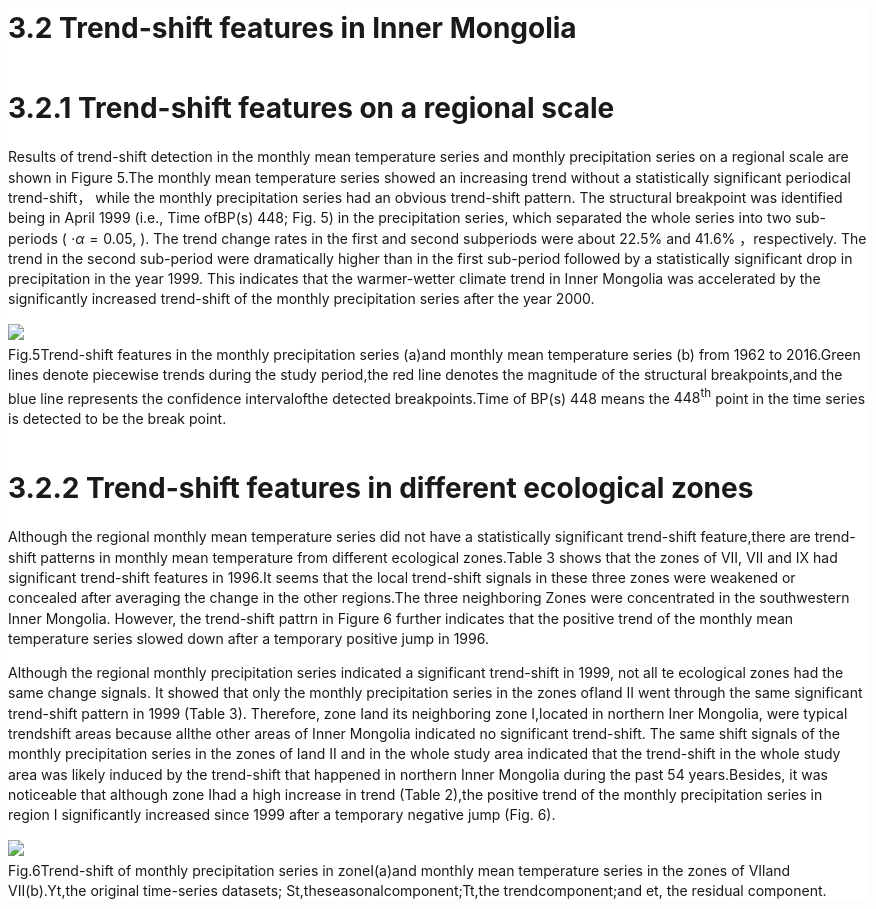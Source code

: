 # 3.2 Trend-shift features in Inner Mongolia

# 3.2.1 Trend-shift features on a regional scale

Results of trend-shift detection in the monthly mean temperature series and monthly precipitation series on a regional scale are shown in Figure 5.The monthly mean temperature series showed an increasing trend without a statistically significant periodical trend-shift， while the monthly precipitation series had an obvious trend-shift pattern. The structural breakpoint was identified being in April 1999 (i.e., Time ofBP(s) 448; Fig. 5) in the precipitation series, which separated the whole series into two sub-periods ( $\scriptstyle \cdot \alpha = 0 . 0 5 ,$ ). The trend change rates in the first and second subperiods were about $2 2 . 5 \%$ and $4 1 . 6 \%$ ，respectively. The trend in the second sub-period were dramatically higher than in the first sub-period followed by a statistically significant drop in precipitation in the year 1999. This indicates that the warmer-wetter climate trend in Inner Mongolia was accelerated by the significantly increased trend-shift of the monthly precipitation series after the year 2000.

![](images/6b7aa5a2821ef447ba444044ee183de31d75f12193cae92851350d732a210b99.jpg)  
Fig.5Trend-shift features in the monthly precipitation series (a)and monthly mean temperature series (b) from 1962 to 2016.Green lines denote piecewise trends during the study period,the red line denotes the magnitude of the structural breakpoints,and the blue line represents the confidence intervalofthe detected breakpoints.Time of BP(s) 448 means the $4 4 8 ^ { \mathrm { t h } }$ point in the time series is detected to be the break point.

# 3.2.2 Trend-shift features in different ecological zones

Although the regional monthly mean temperature series did not have a statistically significant trend-shift feature,there are trend-shift patterns in monthly mean temperature from different ecological zones.Table 3 shows that the zones of VII, VII and IX had significant trend-shift features in 1996.It seems that the local trend-shift signals in these three zones were weakened or concealed after averaging the change in the other regions.The three neighboring Zones were concentrated in the southwestern Inner Mongolia. However, the trend-shift pattrn in Figure 6 further indicates that the positive trend of the monthly mean temperature series slowed down after a temporary positive jump in 1996.

Although the regional monthly precipitation series indicated a significant trend-shift in 1999, not all te ecological zones had the same change signals. It showed that only the monthly precipitation series in the zones ofIand II went through the same significant trend-shift pattern in 1999 (Table 3). Therefore, zone Iand its neighboring zone I,located in northern Iner Mongolia, were typical trendshift areas because allthe other areas of Inner Mongolia indicated no significant trend-shift. The same shift signals of the monthly precipitation series in the zones of Iand II and in the whole study area indicated that the trend-shift in the whole study area was likely induced by the trend-shift that happened in northern Inner Mongolia during the past 54 years.Besides, it was noticeable that although zone Ihad a high increase in trend (Table 2),the positive trend of the monthly precipitation series in region I significantly increased since 1999 after a temporary negative jump (Fig. 6).

![](images/e896177892bab7e49fd89491d2ba4026e54b98978ae8b4e7d83919b629c8f03e.jpg)  
Fig.6Trend-shift of monthly precipitation series in zoneI(a)and monthly mean temperature series in the zones of VIland VII(b).Yt,the original time-series datasets; St,theseasonalcomponent;Tt,the trendcomponent;and et, the residual component.
